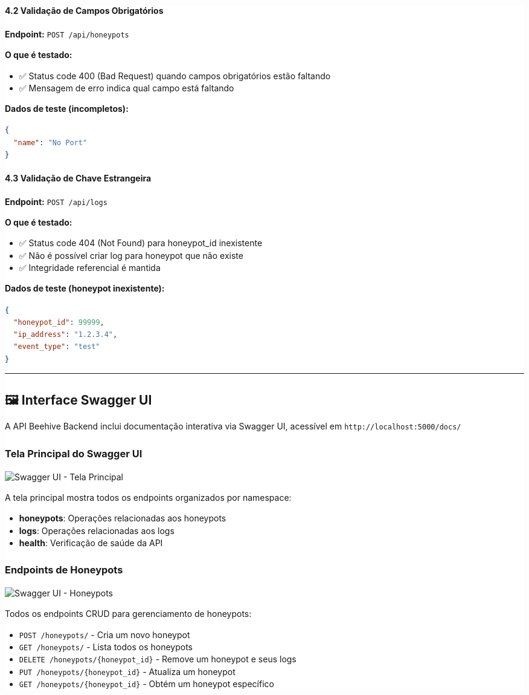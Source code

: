 #### 4.2 Validação de Campos Obrigatórios
**Endpoint:** `POST /api/honeypots`

**O que é testado:**
- ✅ Status code 400 (Bad Request) quando campos obrigatórios estão faltando
- ✅ Mensagem de erro indica qual campo está faltando

**Dados de teste (incompletos):**
```json
{
  "name": "No Port"
}
```

#### 4.3 Validação de Chave Estrangeira
**Endpoint:** `POST /api/logs`

**O que é testado:**
- ✅ Status code 404 (Not Found) para honeypot_id inexistente
- ✅ Não é possível criar log para honeypot que não existe
- ✅ Integridade referencial é mantida

**Dados de teste (honeypot inexistente):**
```json
{
  "honeypot_id": 99999,
  "ip_address": "1.2.3.4",
  "event_type": "test"
}
```

---

## 🖼️ Interface Swagger UI

A API Beehive Backend inclui documentação interativa via Swagger UI, acessível em `http://localhost:5000/docs/`

### Tela Principal do Swagger UI

![Swagger UI - Tela Principal](https://github.com/user-attachments/assets/b2c5dfe2-0b8e-48c8-aa38-1a9ba743bc7d)

A tela principal mostra todos os endpoints organizados por namespace:
- **honeypots**: Operações relacionadas aos honeypots
- **logs**: Operações relacionadas aos logs
- **health**: Verificação de saúde da API

### Endpoints de Honeypots

![Swagger UI - Honeypots](https://github.com/user-attachments/assets/94997b14-dd30-432a-8af0-9c393083f3e4)

Todos os endpoints CRUD para gerenciamento de honeypots:
- `POST /honeypots/` - Cria um novo honeypot
- `GET /honeypots/` - Lista todos os honeypots
- `DELETE /honeypots/{honeypot_id}` - Remove um honeypot e seus logs
- `PUT /honeypots/{honeypot_id}` - Atualiza um honeypot
- `GET /honeypots/{honeypot_id}` - Obtém um honeypot específico
